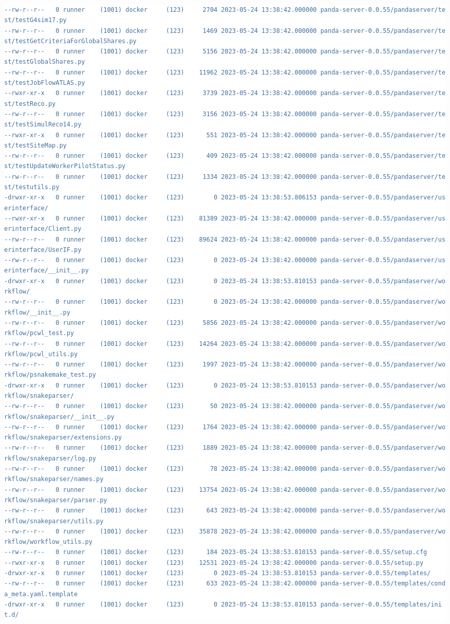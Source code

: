 ```diff
--rw-r--r--   0 runner    (1001) docker     (123)     2704 2023-05-24 13:38:42.000000 panda-server-0.0.55/pandaserver/test/testG4sim17.py
--rw-r--r--   0 runner    (1001) docker     (123)     1469 2023-05-24 13:38:42.000000 panda-server-0.0.55/pandaserver/test/testGetCriteriaForGlobalShares.py
--rw-r--r--   0 runner    (1001) docker     (123)     5156 2023-05-24 13:38:42.000000 panda-server-0.0.55/pandaserver/test/testGlobalShares.py
--rw-r--r--   0 runner    (1001) docker     (123)    11962 2023-05-24 13:38:42.000000 panda-server-0.0.55/pandaserver/test/testJobFlowATLAS.py
--rwxr-xr-x   0 runner    (1001) docker     (123)     3739 2023-05-24 13:38:42.000000 panda-server-0.0.55/pandaserver/test/testReco.py
--rw-r--r--   0 runner    (1001) docker     (123)     3156 2023-05-24 13:38:42.000000 panda-server-0.0.55/pandaserver/test/testSimulReco14.py
--rwxr-xr-x   0 runner    (1001) docker     (123)      551 2023-05-24 13:38:42.000000 panda-server-0.0.55/pandaserver/test/testSiteMap.py
--rw-r--r--   0 runner    (1001) docker     (123)      409 2023-05-24 13:38:42.000000 panda-server-0.0.55/pandaserver/test/testUpdateWorkerPilotStatus.py
--rw-r--r--   0 runner    (1001) docker     (123)     1334 2023-05-24 13:38:42.000000 panda-server-0.0.55/pandaserver/test/testutils.py
-drwxr-xr-x   0 runner    (1001) docker     (123)        0 2023-05-24 13:38:53.806153 panda-server-0.0.55/pandaserver/userinterface/
--rwxr-xr-x   0 runner    (1001) docker     (123)    81389 2023-05-24 13:38:42.000000 panda-server-0.0.55/pandaserver/userinterface/Client.py
--rw-r--r--   0 runner    (1001) docker     (123)    89624 2023-05-24 13:38:42.000000 panda-server-0.0.55/pandaserver/userinterface/UserIF.py
--rw-r--r--   0 runner    (1001) docker     (123)        0 2023-05-24 13:38:42.000000 panda-server-0.0.55/pandaserver/userinterface/__init__.py
-drwxr-xr-x   0 runner    (1001) docker     (123)        0 2023-05-24 13:38:53.810153 panda-server-0.0.55/pandaserver/workflow/
--rw-r--r--   0 runner    (1001) docker     (123)        0 2023-05-24 13:38:42.000000 panda-server-0.0.55/pandaserver/workflow/__init__.py
--rw-r--r--   0 runner    (1001) docker     (123)     5856 2023-05-24 13:38:42.000000 panda-server-0.0.55/pandaserver/workflow/pcwl_test.py
--rw-r--r--   0 runner    (1001) docker     (123)    14264 2023-05-24 13:38:42.000000 panda-server-0.0.55/pandaserver/workflow/pcwl_utils.py
--rw-r--r--   0 runner    (1001) docker     (123)     1997 2023-05-24 13:38:42.000000 panda-server-0.0.55/pandaserver/workflow/psnakemake_test.py
-drwxr-xr-x   0 runner    (1001) docker     (123)        0 2023-05-24 13:38:53.810153 panda-server-0.0.55/pandaserver/workflow/snakeparser/
--rw-r--r--   0 runner    (1001) docker     (123)       50 2023-05-24 13:38:42.000000 panda-server-0.0.55/pandaserver/workflow/snakeparser/__init__.py
--rw-r--r--   0 runner    (1001) docker     (123)     1764 2023-05-24 13:38:42.000000 panda-server-0.0.55/pandaserver/workflow/snakeparser/extensions.py
--rw-r--r--   0 runner    (1001) docker     (123)     1889 2023-05-24 13:38:42.000000 panda-server-0.0.55/pandaserver/workflow/snakeparser/log.py
--rw-r--r--   0 runner    (1001) docker     (123)       78 2023-05-24 13:38:42.000000 panda-server-0.0.55/pandaserver/workflow/snakeparser/names.py
--rw-r--r--   0 runner    (1001) docker     (123)    13754 2023-05-24 13:38:42.000000 panda-server-0.0.55/pandaserver/workflow/snakeparser/parser.py
--rw-r--r--   0 runner    (1001) docker     (123)      643 2023-05-24 13:38:42.000000 panda-server-0.0.55/pandaserver/workflow/snakeparser/utils.py
--rw-r--r--   0 runner    (1001) docker     (123)    35878 2023-05-24 13:38:42.000000 panda-server-0.0.55/pandaserver/workflow/workflow_utils.py
--rw-r--r--   0 runner    (1001) docker     (123)      184 2023-05-24 13:38:53.810153 panda-server-0.0.55/setup.cfg
--rwxr-xr-x   0 runner    (1001) docker     (123)    12531 2023-05-24 13:38:42.000000 panda-server-0.0.55/setup.py
-drwxr-xr-x   0 runner    (1001) docker     (123)        0 2023-05-24 13:38:53.810153 panda-server-0.0.55/templates/
--rw-r--r--   0 runner    (1001) docker     (123)      633 2023-05-24 13:38:42.000000 panda-server-0.0.55/templates/conda_meta.yaml.template
-drwxr-xr-x   0 runner    (1001) docker     (123)        0 2023-05-24 13:38:53.810153 panda-server-0.0.55/templates/init.d/
```